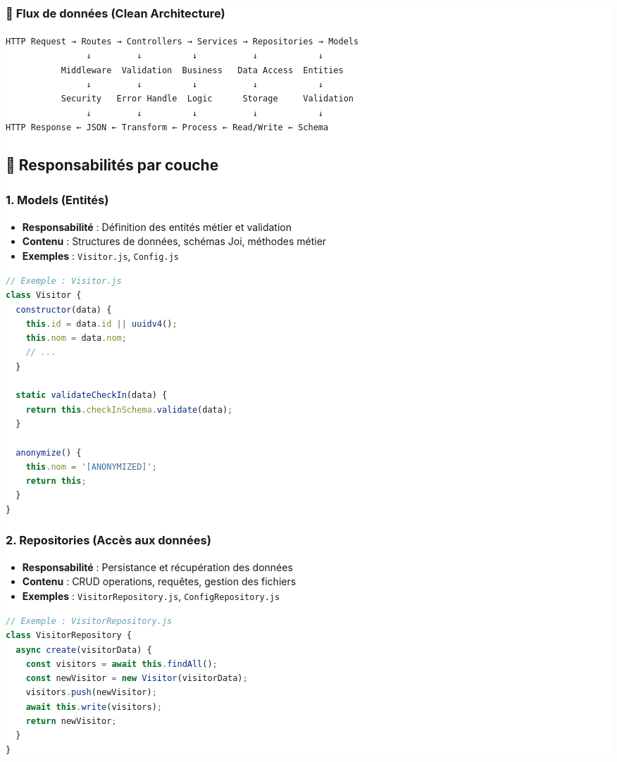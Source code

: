 ### 🔄 **Flux de données (Clean Architecture)**
```
HTTP Request → Routes → Controllers → Services → Repositories → Models
                ↓         ↓          ↓           ↓            ↓
           Middleware  Validation  Business   Data Access  Entities
                ↓         ↓          ↓           ↓            ↓
           Security   Error Handle  Logic      Storage     Validation
                ↓         ↓          ↓           ↓            ↓
HTTP Response ← JSON ← Transform ← Process ← Read/Write ← Schema
```

## 🎯 Responsabilités par couche

### 1. **Models (Entités)**
- **Responsabilité** : Définition des entités métier et validation
- **Contenu** : Structures de données, schémas Joi, méthodes métier
- **Exemples** : `Visitor.js`, `Config.js`

```javascript
// Exemple : Visitor.js
class Visitor {
  constructor(data) {
    this.id = data.id || uuidv4();
    this.nom = data.nom;
    // ...
  }
  
  static validateCheckIn(data) {
    return this.checkInSchema.validate(data);
  }
  
  anonymize() {
    this.nom = '[ANONYMIZED]';
    return this;
  }
}
```

### 2. **Repositories (Accès aux données)**
- **Responsabilité** : Persistance et récupération des données
- **Contenu** : CRUD operations, requêtes, gestion des fichiers
- **Exemples** : `VisitorRepository.js`, `ConfigRepository.js`

```javascript
// Exemple : VisitorRepository.js
class VisitorRepository {
  async create(visitorData) {
    const visitors = await this.findAll();
    const newVisitor = new Visitor(visitorData);
    visitors.push(newVisitor);
    await this.write(visitors);
    return newVisitor;
  }
}
```
